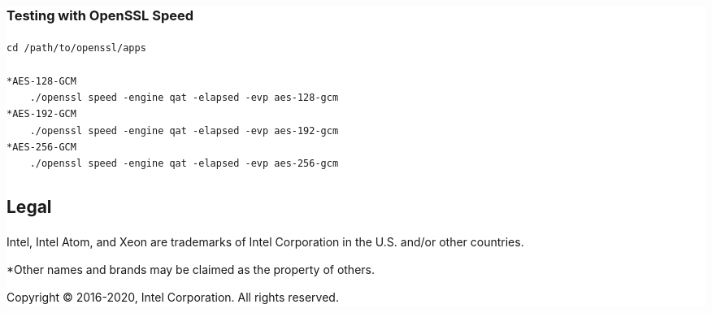 ### Testing with OpenSSL Speed
```text
cd /path/to/openssl/apps

*AES-128-GCM
    ./openssl speed -engine qat -elapsed -evp aes-128-gcm
*AES-192-GCM
    ./openssl speed -engine qat -elapsed -evp aes-192-gcm
*AES-256-GCM
    ./openssl speed -engine qat -elapsed -evp aes-256-gcm
```

## Legal

Intel, Intel Atom, and Xeon are trademarks of
Intel Corporation in the U.S. and/or other countries.

\*Other names and brands may be claimed as the property of others.

Copyright &copy; 2016-2020, Intel Corporation. All rights reserved.
